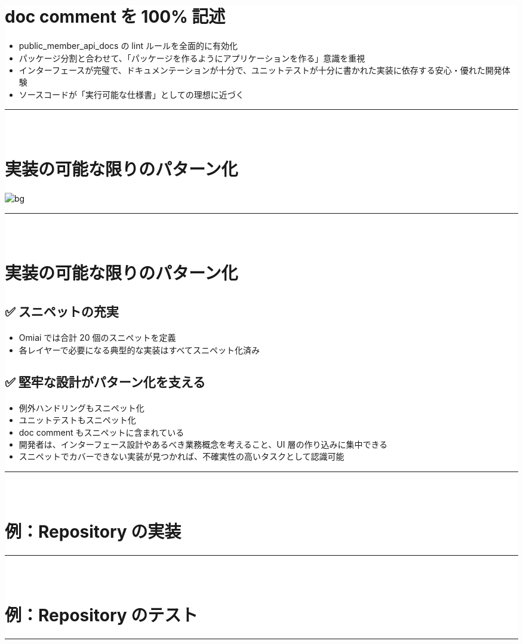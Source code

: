 
# doc comment を 100% 記述

- public_member_api_docs の lint ルールを全面的に有効化
- パッケージ分割と合わせて、「パッケージを作るようにアプリケーションを作る」意識を重視
- インターフェースが完璧で、ドキュメンテーションが十分で、ユニットテストが十分に書かれた実装に依存する安心・優れた開発体験
- ソースコードが「実行可能な仕様書」としての理想に近づく

---



<style scoped>h1 { margin-top: 80px; }</style>

# 実装の可能な限りのパターン化

![bg](https://cdn.kosukesaigusa.com/flutter-kaigi-2024/assets/center-title-background.svg)

---

# 実装の可能な限りのパターン化

## &#x2705; スニペットの充実

- Omiai では合計 20 個のスニペットを定義
- 各レイヤーで必要になる典型的な実装はすべてスニペット化済み

## &#x2705; 堅牢な設計がパターン化を支える

- 例外ハンドリングもスニペット化
- ユニットテストもスニペット化
- doc comment もスニペットに含まれている
- 開発者は、インターフェース設計やあるべき業務概念を考えること、UI 層の作り込みに集中できる
- スニペットでカバーできない実装が見つかれば、不確実性の高いタスクとして認識可能

---

# 例：Repository の実装

<video src="https://cdn.kosukesaigusa.com/flutter-kaigi-2024/assets/snippet-repository.mp4" muted autoplay loop width="100%"></video>

---

# 例：Repository のテスト

<video src="https://cdn.kosukesaigusa.com/flutter-kaigi-2024/assets/snippet-repository-test.mp4" muted autoplay loop width="100%"></video>

---
